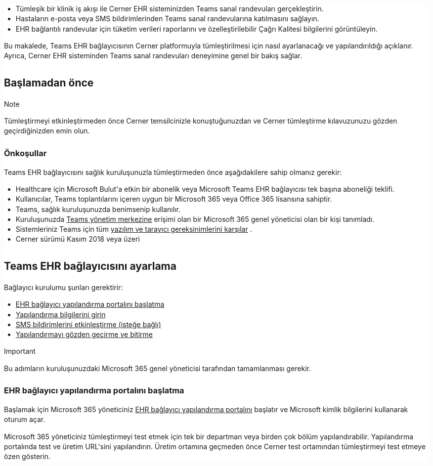 - Tümleşik bir klinik iş akışı ile Cerner EHR sisteminizden Teams sanal randevuları gerçekleştirin.
- Hastaların e-posta veya SMS bildirimlerinden Teams sanal randevularına katılmasını sağlayın.
- EHR bağlantılı randevular için tüketim verileri raporlarını ve özelleştirilebilir Çağrı Kalitesi bilgilerini görüntüleyin.

Bu makalede, Teams EHR bağlayıcısının Cerner platformuyla tümleştirilmesi için nasıl ayarlanacağı ve yapılandırıldığı açıklanır. Ayrıca, Cerner EHR sisteminden Teams sanal randevuları deneyimine genel bir bakış sağlar.

## <a name="before-you-begin"></a>Başlamadan önce

> [!NOTE]
> Tümleştirmeyi etkinleştirmeden önce Cerner temsilcinizle konuştuğunuzdan ve Cerner tümleştirme kılavuzunuzu gözden geçirdiğinizden emin olun.

### <a name="prerequisites"></a>Önkoşullar

Teams EHR bağlayıcısını sağlık kuruluşunuzla tümleştirmeden önce aşağıdakilere sahip olmanız gerekir:

- Healthcare için Microsoft Bulut'a etkin bir abonelik veya Microsoft Teams EHR bağlayıcısı tek başına aboneliği teklifi.
- Kullanıcılar, Teams toplantılarını içeren uygun bir Microsoft 365 veya Office 365 lisansına sahiptir.
- Teams, sağlık kuruluşunuzda benimsenip kullanılır.
- Kuruluşunuzda [Teams yönetim merkezine](https://admin.teams.microsoft.com) erişimi olan bir Microsoft 365 genel yöneticisi olan bir kişi tanımladı.
- Sistemleriniz Teams için tüm [yazılım ve tarayıcı gereksinimlerini karşılar](/microsoftteams/hardware-requirements-for-the-teams-app) .
- Cerner sürümü Kasım 2018 veya üzeri

## <a name="set-up-the-teams-ehr-connector"></a>Teams EHR bağlayıcısını ayarlama

Bağlayıcı kurulumu şunları gerektirir:

- [EHR bağlayıcı yapılandırma portalını başlatma](#launch-the-ehr-connector-configuration-portal)
- [Yapılandırma bilgilerini girin](#enter-configuration-information)
- [SMS bildirimlerini etkinleştirme (isteğe bağlı)](#enable-sms-notifications-optional)
- [Yapılandırmayı gözden geçirme ve bitirme](ehr-admin-cerner.md#review-and-finish-the-configuration)

> [!IMPORTANT]
> Bu adımların kuruluşunuzdaki Microsoft 365 genel yöneticisi tarafından tamamlanması gerekir.  

### <a name="launch-the-ehr-connector-configuration-portal"></a>EHR bağlayıcı yapılandırma portalını başlatma

Başlamak için Microsoft 365 yöneticiniz [EHR bağlayıcı yapılandırma portalını](https://ehrconnector.teams.microsoft.com) başlatır ve Microsoft kimlik bilgilerini kullanarak oturum açar.

Microsoft 365 yöneticiniz tümleştirmeyi test etmek için tek bir departman veya birden çok bölüm yapılandırabilir. Yapılandırma portalında test ve üretim URL'sini yapılandırın. Üretim ortamına geçmeden önce Cerner test ortamından tümleştirmeyi test etmeye özen gösterin.
